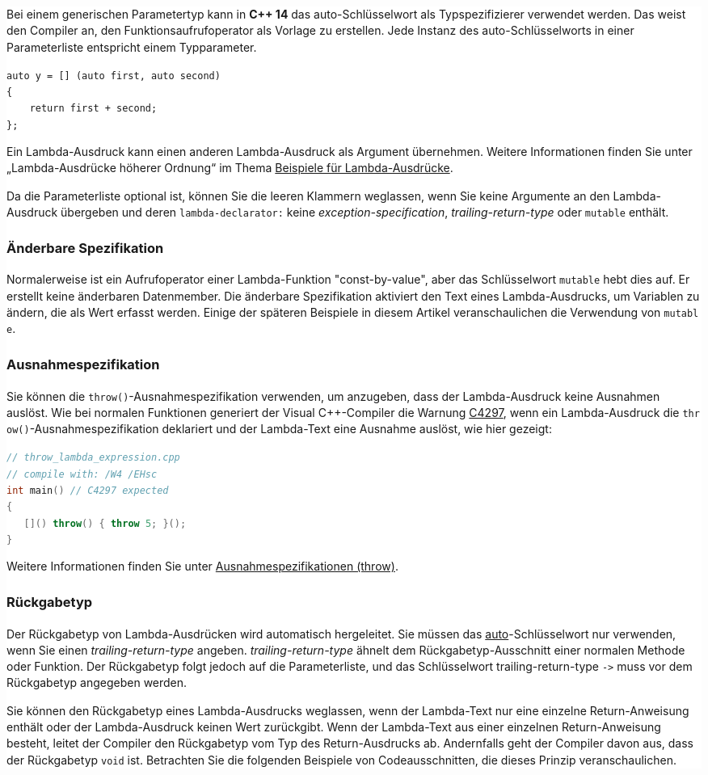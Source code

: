  Bei einem generischen Parametertyp kann in **C\+\+ 14** das auto\-Schlüsselwort als Typspezifizierer verwendet werden.  Das weist den Compiler an, den Funktionsaufrufoperator als Vorlage zu erstellen.  Jede Instanz des auto\-Schlüsselworts in einer Parameterliste entspricht einem Typparameter.  
  
```  
auto y = [] (auto first, auto second)  
{  
    return first + second;  
};  
```  
  
 Ein Lambda\-Ausdruck kann einen anderen Lambda\-Ausdruck als Argument übernehmen.  Weitere Informationen finden Sie unter „Lambda\-Ausdrücke höherer Ordnung“ im Thema [Beispiele für Lambda\-Ausdrücke](../cpp/examples-of-lambda-expressions.md).  
  
 Da die Parameterliste optional ist, können Sie die leeren Klammern weglassen, wenn Sie keine Argumente an den Lambda\-Ausdruck übergeben und deren `lambda-declarator:` keine *exception\-specification*, *trailing\-return\-type* oder `mutable` enthält.  
  
### Änderbare Spezifikation  
 Normalerweise ist ein Aufrufoperator einer Lambda\-Funktion "const\-by\-value", aber das Schlüsselwort `mutable` hebt dies auf.  Er erstellt keine änderbaren Datenmember.  Die änderbare Spezifikation aktiviert den Text eines Lambda\-Ausdrucks, um Variablen zu ändern, die als Wert erfasst werden.  Einige der späteren Beispiele in diesem Artikel veranschaulichen die Verwendung von `mutable`.  
  
### Ausnahmespezifikation  
 Sie können die `throw()`\-Ausnahmespezifikation verwenden, um anzugeben, dass der Lambda\-Ausdruck keine Ausnahmen auslöst.  Wie bei normalen Funktionen generiert der Visual C\+\+\-Compiler die Warnung [C4297](../error-messages/compiler-warnings/compiler-warning-level-1-c4297.md), wenn ein Lambda\-Ausdruck die `throw()`\-Ausnahmespezifikation deklariert und der Lambda\-Text eine Ausnahme auslöst, wie hier gezeigt:  
  
```cpp  
// throw_lambda_expression.cpp  
// compile with: /W4 /EHsc   
int main() // C4297 expected  
{  
   []() throw() { throw 5; }();  
}  
```  
  
 Weitere Informationen finden Sie unter [Ausnahmespezifikationen \(throw\)](../cpp/exception-specifications-throw-cpp.md).  
  
### Rückgabetyp  
 Der Rückgabetyp von Lambda\-Ausdrücken wird automatisch hergeleitet.  Sie müssen das [auto](../cpp/auto-cpp.md)\-Schlüsselwort nur verwenden, wenn Sie einen *trailing\-return\-type* angeben.  *trailing\-return\-type* ähnelt dem Rückgabetyp\-Ausschnitt einer normalen Methode oder Funktion.  Der Rückgabetyp folgt jedoch auf die Parameterliste, und das Schlüsselwort trailing\-return\-type `->` muss vor dem Rückgabetyp angegeben werden.  
  
 Sie können den Rückgabetyp eines Lambda\-Ausdrucks weglassen, wenn der Lambda\-Text nur eine einzelne Return\-Anweisung enthält oder der Lambda\-Ausdruck keinen Wert zurückgibt.  Wenn der Lambda\-Text aus einer einzelnen Return\-Anweisung besteht, leitet der Compiler den Rückgabetyp vom Typ des Return\-Ausdrucks ab.  Andernfalls geht der Compiler davon aus, dass der Rückgabetyp `void` ist.  Betrachten Sie die folgenden Beispiele von Codeausschnitten, die dieses Prinzip veranschaulichen.  
  